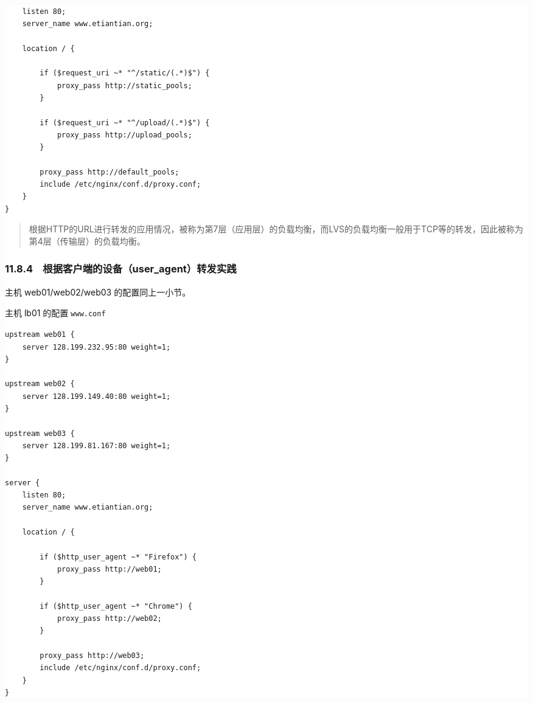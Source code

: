 ```nginx
    listen 80;
    server_name www.etiantian.org;

    location / {

        if ($request_uri ~* "^/static/(.*)$") {
            proxy_pass http://static_pools;
        }

        if ($request_uri ~* "^/upload/(.*)$") {
            proxy_pass http://upload_pools;
        }

        proxy_pass http://default_pools;
        include /etc/nginx/conf.d/proxy.conf;
    }
}
```

> 根据HTTP的URL进行转发的应用情况，被称为第7层（应用层）的负载均衡，而LVS的负载均衡一般用于TCP等的转发，因此被称为第4层（传输层）的负载均衡。

### 11.8.4　根据客户端的设备（user_agent）转发实践

主机 web01/web02/web03 的配置同上一小节。

主机 lb01 的配置 `www.conf`
```nginx
upstream web01 {
    server 128.199.232.95:80 weight=1;
}

upstream web02 {
    server 128.199.149.40:80 weight=1;
}

upstream web03 {
    server 128.199.81.167:80 weight=1;
}

server {
    listen 80;
    server_name www.etiantian.org;

    location / {

        if ($http_user_agent ~* "Firefox") {
            proxy_pass http://web01;
        }

        if ($http_user_agent ~* "Chrome") {
            proxy_pass http://web02;
        }

        proxy_pass http://web03;
        include /etc/nginx/conf.d/proxy.conf;
    }
}
```
